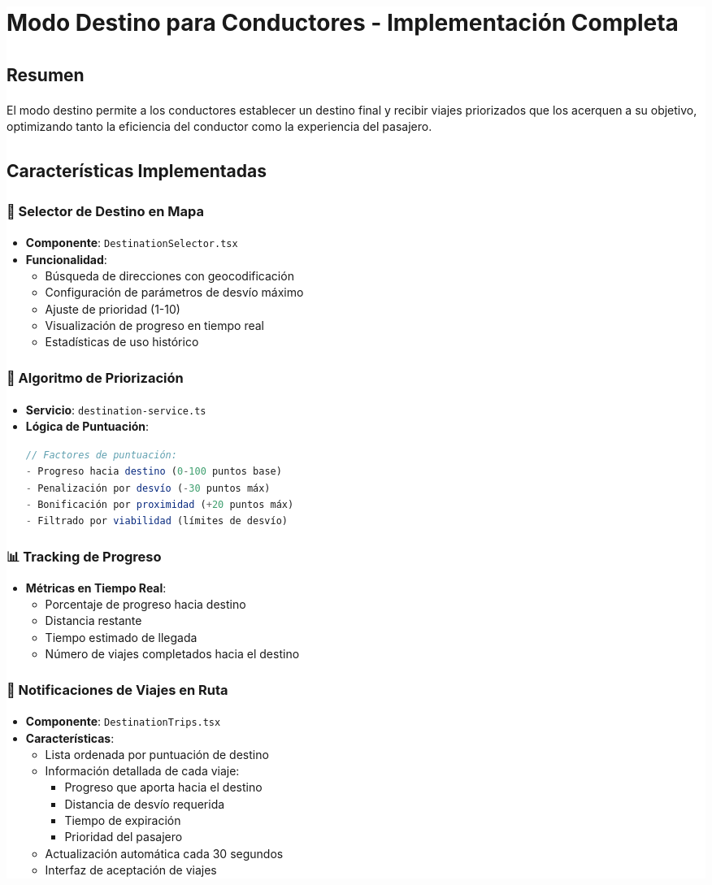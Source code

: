 # Modo Destino para Conductores - Implementación Completa

## Resumen
El modo destino permite a los conductores establecer un destino final y recibir viajes priorizados que los acerquen a su objetivo, optimizando tanto la eficiencia del conductor como la experiencia del pasajero.

## Características Implementadas

### 🎯 Selector de Destino en Mapa
- **Componente**: `DestinationSelector.tsx`
- **Funcionalidad**:
  - Búsqueda de direcciones con geocodificación
  - Configuración de parámetros de desvío máximo
  - Ajuste de prioridad (1-10)
  - Visualización de progreso en tiempo real
  - Estadísticas de uso histórico

### 🧮 Algoritmo de Priorización
- **Servicio**: `destination-service.ts`
- **Lógica de Puntuación**:
  ```typescript
  // Factores de puntuación:
  - Progreso hacia destino (0-100 puntos base)
  - Penalización por desvío (-30 puntos máx)
  - Bonificación por proximidad (+20 puntos máx)
  - Filtrado por viabilidad (límites de desvío)
  ```

### 📊 Tracking de Progreso
- **Métricas en Tiempo Real**:
  - Porcentaje de progreso hacia destino
  - Distancia restante
  - Tiempo estimado de llegada
  - Número de viajes completados hacia el destino

### 🔔 Notificaciones de Viajes en Ruta
- **Componente**: `DestinationTrips.tsx`
- **Características**:
  - Lista ordenada por puntuación de destino
  - Información detallada de cada viaje:
    - Progreso que aporta hacia el destino
    - Distancia de desvío requerida
    - Tiempo de expiración
    - Prioridad del pasajero
  - Actualización automática cada 30 segundos
  - Interfaz de aceptación de viajes
